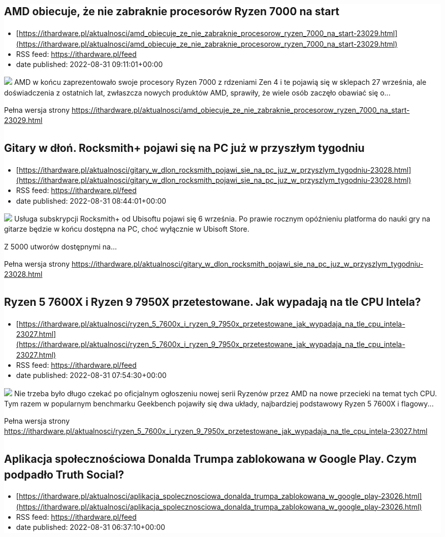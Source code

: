 ## AMD obiecuje, że nie zabraknie procesorów Ryzen 7000 na start
 - [https://ithardware.pl/aktualnosci/amd_obiecuje_ze_nie_zabraknie_procesorow_ryzen_7000_na_start-23029.html](https://ithardware.pl/aktualnosci/amd_obiecuje_ze_nie_zabraknie_procesorow_ryzen_7000_na_start-23029.html)
 - RSS feed: https://ithardware.pl/feed
 - date published: 2022-08-31 09:11:01+00:00

<img src="https://ithardware.pl/artykuly/min/23029_1.jpg" />            AMD w końcu zaprezentowało swoje procesory Ryzen 7000 z rdzeniami Zen 4 i te pojawią się w sklepach 27 września, ale doświadczenia z ostatnich lat, zwłaszcza nowych produkt&oacute;w AMD, sprawiły, że wiele os&oacute;b zaczęło obawiać się o...
            <p>Pełna wersja strony <a href="https://ithardware.pl/aktualnosci/amd_obiecuje_ze_nie_zabraknie_procesorow_ryzen_7000_na_start-23029.html">https://ithardware.pl/aktualnosci/amd_obiecuje_ze_nie_zabraknie_procesorow_ryzen_7000_na_start-23029.html</a></p>

## Gitary w dłoń. Rocksmith+ pojawi się na PC już w przyszłym tygodniu
 - [https://ithardware.pl/aktualnosci/gitary_w_dlon_rocksmith_pojawi_sie_na_pc_juz_w_przyszlym_tygodniu-23028.html](https://ithardware.pl/aktualnosci/gitary_w_dlon_rocksmith_pojawi_sie_na_pc_juz_w_przyszlym_tygodniu-23028.html)
 - RSS feed: https://ithardware.pl/feed
 - date published: 2022-08-31 08:44:01+00:00

<img src="https://ithardware.pl/artykuly/min/23028_1.jpg" />            Usługa subskrypcji Rocksmith+ od Ubisoftu pojawi się 6 września. Po prawie rocznym op&oacute;źnieniu platforma do nauki gry na gitarze będzie w końcu dostępna na PC, choć wyłącznie w Ubisoft Store.&nbsp;

Z 5000 utwor&oacute;w dostępnymi na...
            <p>Pełna wersja strony <a href="https://ithardware.pl/aktualnosci/gitary_w_dlon_rocksmith_pojawi_sie_na_pc_juz_w_przyszlym_tygodniu-23028.html">https://ithardware.pl/aktualnosci/gitary_w_dlon_rocksmith_pojawi_sie_na_pc_juz_w_przyszlym_tygodniu-23028.html</a></p>

## Ryzen 5 7600X i Ryzen 9 7950X przetestowane. Jak wypadają na tle CPU Intela?
 - [https://ithardware.pl/aktualnosci/ryzen_5_7600x_i_ryzen_9_7950x_przetestowane_jak_wypadaja_na_tle_cpu_intela-23027.html](https://ithardware.pl/aktualnosci/ryzen_5_7600x_i_ryzen_9_7950x_przetestowane_jak_wypadaja_na_tle_cpu_intela-23027.html)
 - RSS feed: https://ithardware.pl/feed
 - date published: 2022-08-31 07:54:30+00:00

<img src="https://ithardware.pl/artykuly/min/23027_1.jpg" />            Nie trzeba było długo czekać po oficjalnym ogłoszeniu nowej serii Ryzen&oacute;w przez AMD na nowe przecieki na temat tych CPU. Tym razem w popularnym benchmarku Geekbench pojawiły się dwa układy, najbardziej podstawowy Ryzen 5 7600X i flagowy...
            <p>Pełna wersja strony <a href="https://ithardware.pl/aktualnosci/ryzen_5_7600x_i_ryzen_9_7950x_przetestowane_jak_wypadaja_na_tle_cpu_intela-23027.html">https://ithardware.pl/aktualnosci/ryzen_5_7600x_i_ryzen_9_7950x_przetestowane_jak_wypadaja_na_tle_cpu_intela-23027.html</a></p>

## Aplikacja społecznościowa Donalda Trumpa zablokowana w Google Play. Czym podpadło Truth Social?
 - [https://ithardware.pl/aktualnosci/aplikacja_spolecznosciowa_donalda_trumpa_zablokowana_w_google_play-23026.html](https://ithardware.pl/aktualnosci/aplikacja_spolecznosciowa_donalda_trumpa_zablokowana_w_google_play-23026.html)
 - RSS feed: https://ithardware.pl/feed
 - date published: 2022-08-31 06:37:10+00:00
